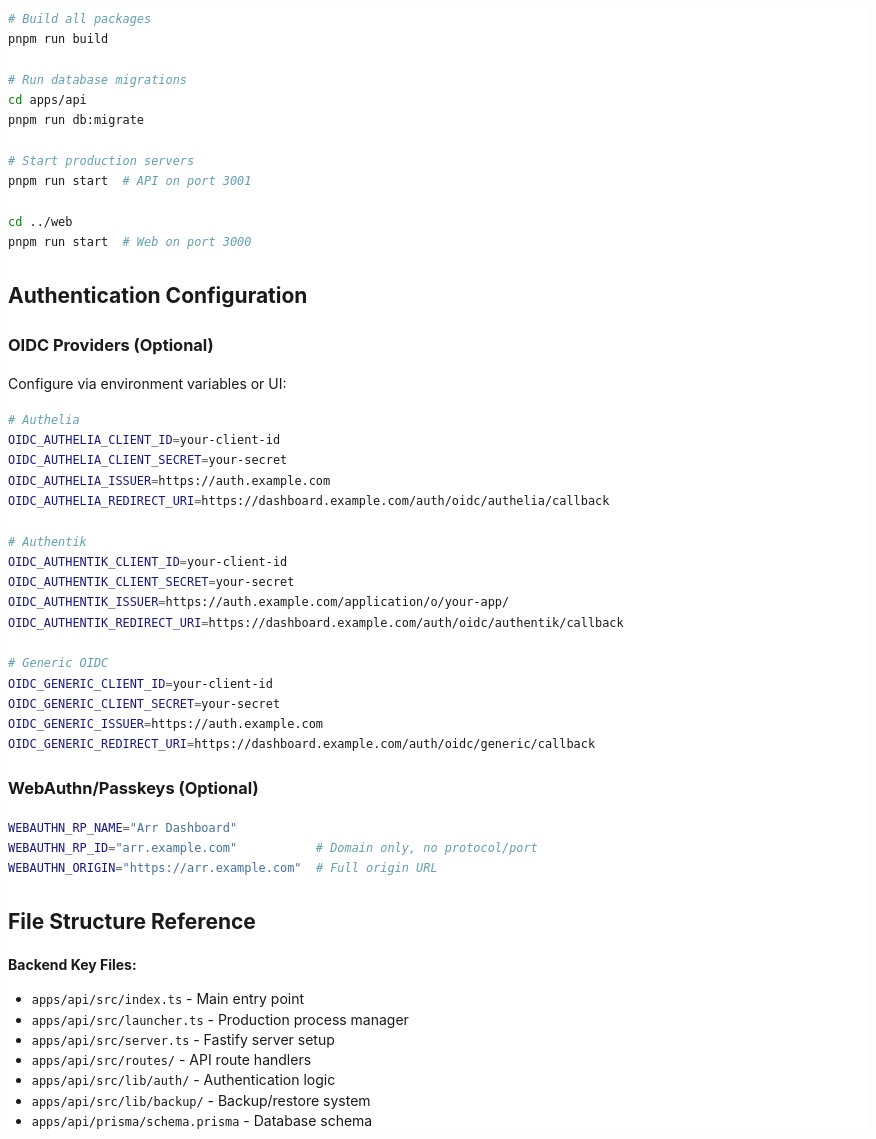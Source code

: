 ```bash
# Build all packages
pnpm run build

# Run database migrations
cd apps/api
pnpm run db:migrate

# Start production servers
pnpm run start  # API on port 3001

cd ../web
pnpm run start  # Web on port 3000
```

## Authentication Configuration

### OIDC Providers (Optional)

Configure via environment variables or UI:

```bash
# Authelia
OIDC_AUTHELIA_CLIENT_ID=your-client-id
OIDC_AUTHELIA_CLIENT_SECRET=your-secret
OIDC_AUTHELIA_ISSUER=https://auth.example.com
OIDC_AUTHELIA_REDIRECT_URI=https://dashboard.example.com/auth/oidc/authelia/callback

# Authentik  
OIDC_AUTHENTIK_CLIENT_ID=your-client-id
OIDC_AUTHENTIK_CLIENT_SECRET=your-secret
OIDC_AUTHENTIK_ISSUER=https://auth.example.com/application/o/your-app/
OIDC_AUTHENTIK_REDIRECT_URI=https://dashboard.example.com/auth/oidc/authentik/callback

# Generic OIDC
OIDC_GENERIC_CLIENT_ID=your-client-id
OIDC_GENERIC_CLIENT_SECRET=your-secret
OIDC_GENERIC_ISSUER=https://auth.example.com
OIDC_GENERIC_REDIRECT_URI=https://dashboard.example.com/auth/oidc/generic/callback
```

### WebAuthn/Passkeys (Optional)

```bash
WEBAUTHN_RP_NAME="Arr Dashboard"
WEBAUTHN_RP_ID="arr.example.com"           # Domain only, no protocol/port
WEBAUTHN_ORIGIN="https://arr.example.com"  # Full origin URL
```

## File Structure Reference

**Backend Key Files:**
- `apps/api/src/index.ts` - Main entry point
- `apps/api/src/launcher.ts` - Production process manager
- `apps/api/src/server.ts` - Fastify server setup
- `apps/api/src/routes/` - API route handlers
- `apps/api/src/lib/auth/` - Authentication logic
- `apps/api/src/lib/backup/` - Backup/restore system
- `apps/api/prisma/schema.prisma` - Database schema
